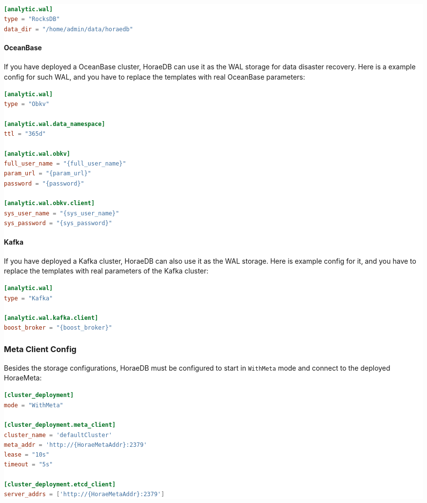 ```toml
[analytic.wal]
type = "RocksDB"
data_dir = "/home/admin/data/horaedb"
```

#### OceanBase

If you have deployed a OceanBase cluster, HoraeDB can use it as the WAL storage for data disaster recovery. Here is a example config for such WAL, and you have to replace the templates with real OceanBase parameters:

```toml
[analytic.wal]
type = "Obkv"

[analytic.wal.data_namespace]
ttl = "365d"

[analytic.wal.obkv]
full_user_name = "{full_user_name}"
param_url = "{param_url}"
password = "{password}"

[analytic.wal.obkv.client]
sys_user_name = "{sys_user_name}"
sys_password = "{sys_password}"
```

#### Kafka

If you have deployed a Kafka cluster, HoraeDB can also use it as the WAL storage. Here is example config for it, and you have to replace the templates with real parameters of the Kafka cluster:

```toml
[analytic.wal]
type = "Kafka"

[analytic.wal.kafka.client]
boost_broker = "{boost_broker}"
```

### Meta Client Config

Besides the storage configurations, HoraeDB must be configured to start in `WithMeta` mode and connect to the deployed HoraeMeta:

```toml
[cluster_deployment]
mode = "WithMeta"

[cluster_deployment.meta_client]
cluster_name = 'defaultCluster'
meta_addr = 'http://{HoraeMetaAddr}:2379'
lease = "10s"
timeout = "5s"

[cluster_deployment.etcd_client]
server_addrs = ['http://{HoraeMetaAddr}:2379']
```
